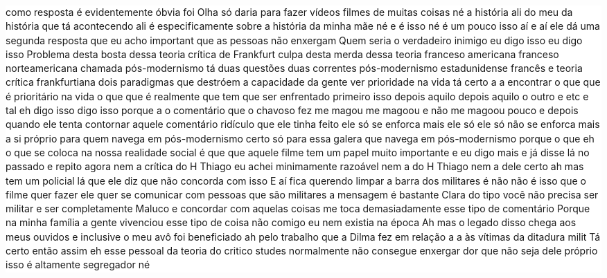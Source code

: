 como resposta é evidentemente óbvia foi
Olha só daria para fazer vídeos filmes
de muitas coisas né a história ali do
meu da história que tá acontecendo ali é
especificamente sobre a história da
minha mãe né e é isso né é um pouco isso
aí e aí ele dá uma segunda resposta que
eu acho important
que as pessoas não enxergam Quem seria o
verdadeiro inimigo eu digo isso eu digo
isso Problema desta bosta dessa teoria
crítica de
Frankfurt culpa desta merda dessa teoria
franceso
americana franceso norteamericana
chamada pós-modernismo tá duas questões
duas correntes pós-modernismo
estadunidense
francês e teoria crítica
frankfurtiana dois paradigmas que
destróem a capacidade da gente ver
prioridade na vida tá certo a a
encontrar o que que é prioritário na
vida o que que é realmente que tem que
ser enfrentado primeiro isso depois
aquilo depois aquilo o outro e etc e tal
eh digo isso digo isso porque a o
comentário que o chavoso fez me magou me
magoou e não me magoou pouco e depois
quando ele tenta contornar aquele
comentário ridículo que ele tinha feito
ele só se enforca mais ele só ele só não
se enforca mais a si próprio para quem
navega em pós-modernismo
certo só para essa galera que navega em
pós-modernismo porque o que eh o que se
coloca na nossa realidade social é que
que aquele filme tem um papel muito
importante e eu digo mais e já disse lá
no passado e repito agora nem a crítica
do H Thiago eu achei minimamente
razoável nem a do H Thiago nem a dele
certo ah mas tem um policial lá que ele
diz que não concorda com isso E aí fica
querendo limpar a barra dos militares é
não não é isso que o filme quer fazer
ele quer se comunicar com pessoas que
são militares a mensagem é bastante
Clara do tipo você não precisa ser
militar e ser completamente Maluco e
concordar com aquelas coisas me toca
demasiadamente esse tipo de comentário
Porque na minha família a gente
vivenciou esse tipo de coisa não comigo
eu nem existia na época Ah mas o legado
disso chega aos meus ouvidos e inclusive
o meu avô foi beneficiado
ah pelo trabalho que a Dilma fez em
relação
a a às vítimas da ditadura milit Tá
certo então assim eh esse pessoal da
teoria do critico studes normalmente não
consegue enxergar dor que não seja dele
próprio isso é altamente segregador né